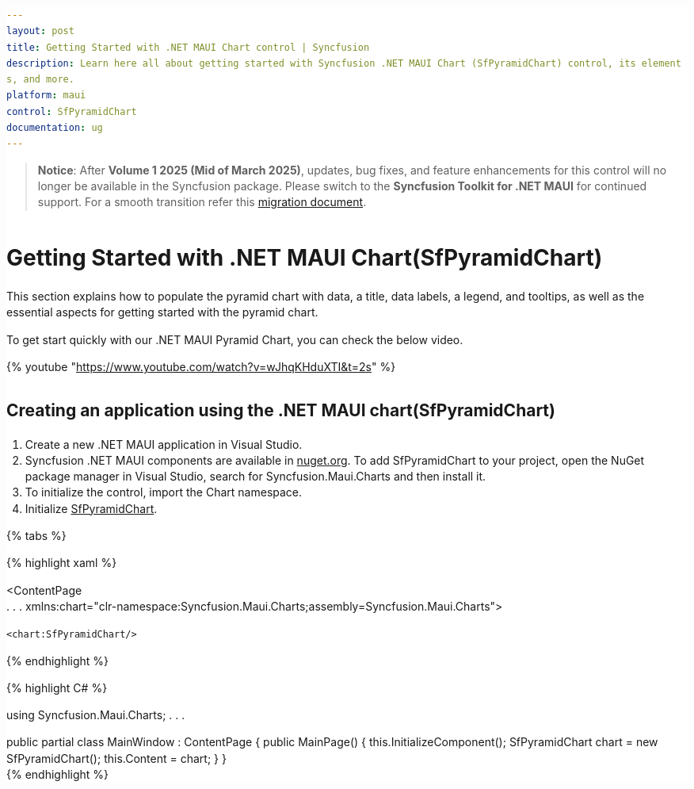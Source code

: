 ```yaml
---
layout: post
title: Getting Started with .NET MAUI Chart control | Syncfusion
description: Learn here all about getting started with Syncfusion .NET MAUI Chart (SfPyramidChart) control, its elements, and more.
platform: maui
control: SfPyramidChart
documentation: ug
---
```


> **Notice**: After **Volume 1 2025 (Mid of March 2025)**, updates, bug fixes, and feature enhancements for this control will no longer be available in the Syncfusion package. Please switch to the **Syncfusion Toolkit for .NET MAUI** for continued support. For a smooth transition refer this [migration document](https://help.syncfusion.com/maui-toolkit/migration).

# Getting Started with .NET MAUI Chart(SfPyramidChart)

This section explains how to populate the pyramid chart with data, a title, data labels, a legend, and tooltips, as well as the essential aspects for getting started with the pyramid chart.

To get start quickly with our .NET MAUI Pyramid Chart, you can check the below video.

{% youtube "https://www.youtube.com/watch?v=wJhqKHduXTI&t=2s" %}

## Creating an application using the .NET MAUI chart(SfPyramidChart)

1. Create a new .NET MAUI application in Visual Studio.
2. Syncfusion .NET MAUI components are available in [nuget.org](https://www.nuget.org/). To add SfPyramidChart to your project, open the NuGet package manager in Visual Studio, search for Syncfusion.Maui.Charts and then install it.
3. To initialize the control, import the Chart namespace.
4. Initialize [SfPyramidChart](https://help.syncfusion.com/cr/maui/Syncfusion.Maui.Charts.SfPyramidChart.html).

{% tabs %} 

{% highlight xaml %}

<ContentPage   
    . . .
    xmlns:chart="clr-namespace:Syncfusion.Maui.Charts;assembly=Syncfusion.Maui.Charts">

    <chart:SfPyramidChart/>
</ContentPage>
 
{% endhighlight %}

{% highlight C# %}

using Syncfusion.Maui.Charts;
. . .

public partial class MainWindow : ContentPage
{
    public MainPage()
    {
        this.InitializeComponent();
        SfPyramidChart chart = new SfPyramidChart();
        this.Content = chart;
    }
}   
{% endhighlight %}

